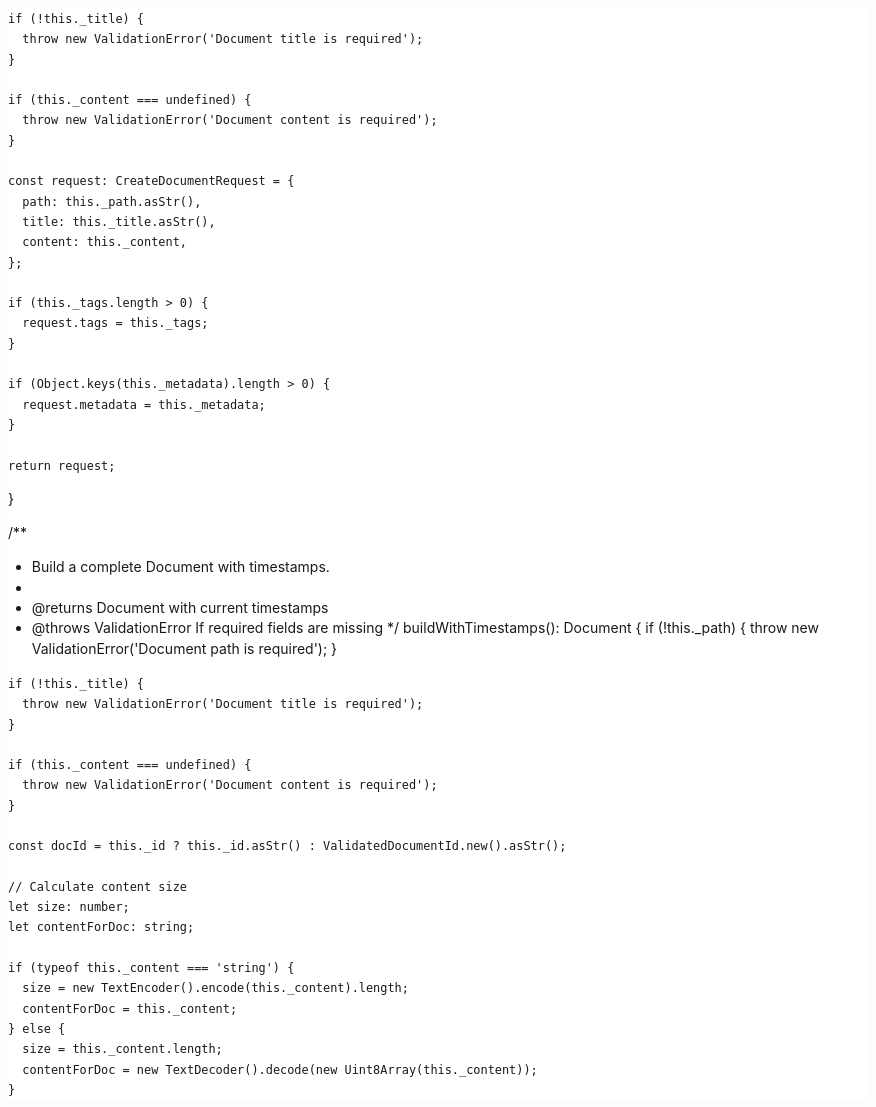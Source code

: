    if (!this._title) {
      throw new ValidationError('Document title is required');
    }

    if (this._content === undefined) {
      throw new ValidationError('Document content is required');
    }

    const request: CreateDocumentRequest = {
      path: this._path.asStr(),
      title: this._title.asStr(),
      content: this._content,
    };
    
    if (this._tags.length > 0) {
      request.tags = this._tags;
    }
    
    if (Object.keys(this._metadata).length > 0) {
      request.metadata = this._metadata;
    }
    
    return request;
  }

  /**
   * Build a complete Document with timestamps.
   *
   * @returns Document with current timestamps
   * @throws ValidationError If required fields are missing
   */
  buildWithTimestamps(): Document {
    if (!this._path) {
      throw new ValidationError('Document path is required');
    }

    if (!this._title) {
      throw new ValidationError('Document title is required');
    }

    if (this._content === undefined) {
      throw new ValidationError('Document content is required');
    }

    const docId = this._id ? this._id.asStr() : ValidatedDocumentId.new().asStr();

    // Calculate content size
    let size: number;
    let contentForDoc: string;

    if (typeof this._content === 'string') {
      size = new TextEncoder().encode(this._content).length;
      contentForDoc = this._content;
    } else {
      size = this._content.length;
      contentForDoc = new TextDecoder().decode(new Uint8Array(this._content));
    }
